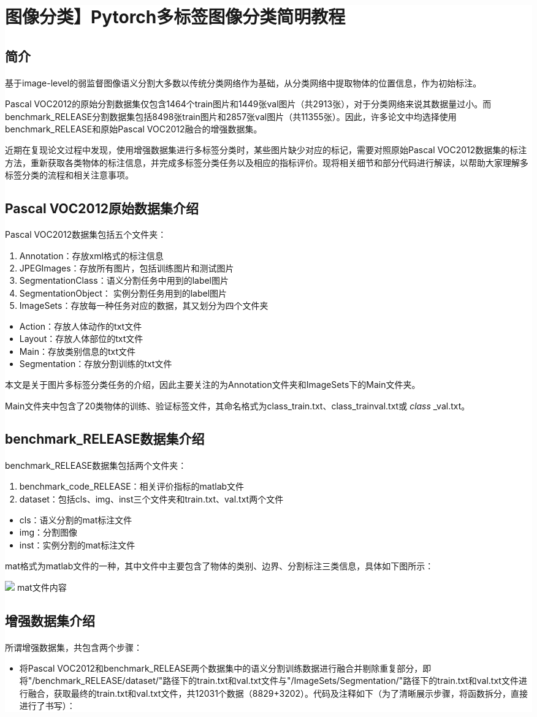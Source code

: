 # 图像分类】Pytorch多标签图像分类简明教程

## 简介

基于image-level的弱监督图像语义分割大多数以传统分类网络作为基础，从分类网络中提取物体的位置信息，作为初始标注。

Pascal VOC2012的原始分割数据集仅包含1464个train图片和1449张val图片（共2913张），对于分类网络来说其数据量过小。而benchmark_RELEASE分割数据集包括8498张train图片和2857张val图片（共11355张）。因此，许多论文中均选择使用benchmark_RELEASE和原始Pascal VOC2012融合的增强数据集。

近期在复现论文过程中发现，使用增强数据集进行多标签分类时，某些图片缺少对应的标记，需要对照原始Pascal VOC2012数据集的标注方法，重新获取各类物体的标注信息，并完成多标签分类任务以及相应的指标评价。现将相关细节和部分代码进行解读，以帮助大家理解多标签分类的流程和相关注意事项。

## Pascal VOC2012原始数据集介绍

Pascal VOC2012数据集包括五个文件夹：

1. Annotation：存放xml格式的标注信息
2. JPEGImages：存放所有图片，包括训练图片和测试图片
3. SegmentationClass：语义分割任务中用到的label图片
4. SegmentationObject： 实例分割任务用到的label图片
5. ImageSets：存放每一种任务对应的数据，其又划分为四个文件夹

* Action：存放人体动作的txt文件
* Layout：存放人体部位的txt文件
* Main：存放类别信息的txt文件
* Segmentation：存放分割训练的txt文件

本文是关于图片多标签分类任务的介绍，因此主要关注的为Annotation文件夹和ImageSets下的Main文件夹。

Main文件夹中包含了20类物体的训练、验证标签文件，其命名格式为class_train.txt、class_trainval.txt或 *class* _val.txt。

## benchmark_RELEASE数据集介绍

benchmark_RELEASE数据集包括两个文件夹：

1. benchmark_code_RELEASE：相关评价指标的matlab文件
2. dataset：包括cls、img、inst三个文件夹和train.txt、val.txt两个文件

* cls：语义分割的mat标注文件
* img：分割图像
* inst：实例分割的mat标注文件

mat格式为matlab文件的一种，其中文件中主要包含了物体的类别、边界、分割标注三类信息，具体如下图所示：

![](https://pic2.zhimg.com/80/v2-7e461724ae25e20e5be2f2f4b9483ab5_1440w.jpg)
mat文件内容

## 增强数据集介绍

所谓增强数据集，共包含两个步骤：

* 将Pascal VOC2012和benchmark_RELEASE两个数据集中的语义分割训练数据进行融合并剔除重复部分，即将"/benchmark_RELEASE/dataset/"路径下的train.txt和val.txt文件与"/ImageSets/Segmentation/"路径下的train.txt和val.txt文件进行融合，获取最终的train.txt和val.txt文件，共12031个数据（8829+3202）。代码及注释如下（为了清晰展示步骤，将函数拆分，直接进行了书写）：
